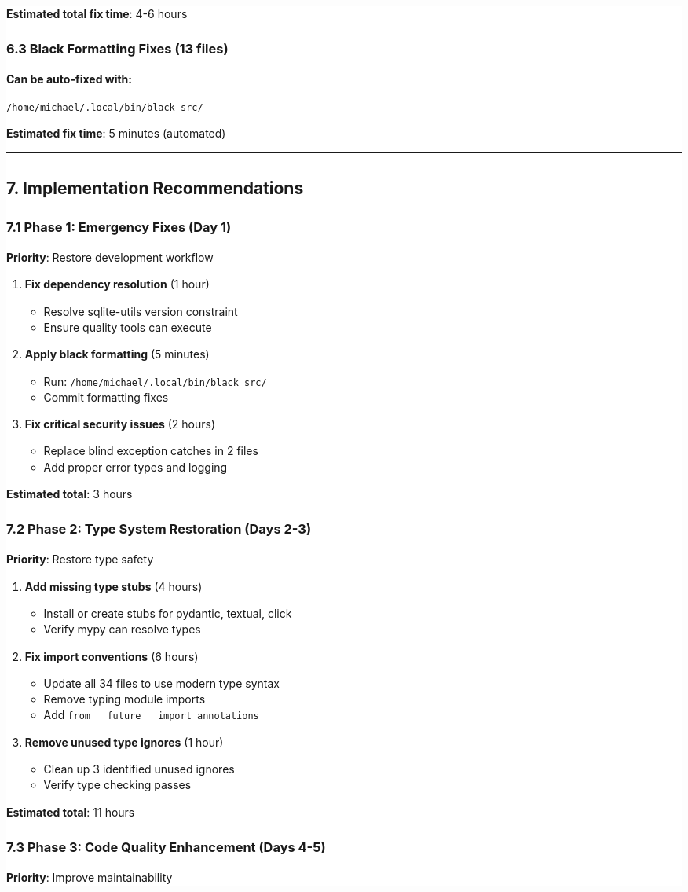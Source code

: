 **Estimated total fix time**: 4-6 hours

### 6.3 Black Formatting Fixes (13 files)

**Can be auto-fixed with:**
```bash
/home/michael/.local/bin/black src/
```

**Estimated fix time**: 5 minutes (automated)

---

## 7. Implementation Recommendations

### 7.1 Phase 1: Emergency Fixes (Day 1)

**Priority**: Restore development workflow

1. **Fix dependency resolution** (1 hour)
   - Resolve sqlite-utils version constraint
   - Ensure quality tools can execute

2. **Apply black formatting** (5 minutes)
   - Run: `/home/michael/.local/bin/black src/`
   - Commit formatting fixes

3. **Fix critical security issues** (2 hours)
   - Replace blind exception catches in 2 files
   - Add proper error types and logging

**Estimated total**: 3 hours

### 7.2 Phase 2: Type System Restoration (Days 2-3)

**Priority**: Restore type safety

1. **Add missing type stubs** (4 hours)
   - Install or create stubs for pydantic, textual, click
   - Verify mypy can resolve types

2. **Fix import conventions** (6 hours)
   - Update all 34 files to use modern type syntax
   - Remove typing module imports
   - Add `from __future__ import annotations`

3. **Remove unused type ignores** (1 hour)
   - Clean up 3 identified unused ignores
   - Verify type checking passes

**Estimated total**: 11 hours

### 7.3 Phase 3: Code Quality Enhancement (Days 4-5)

**Priority**: Improve maintainability
